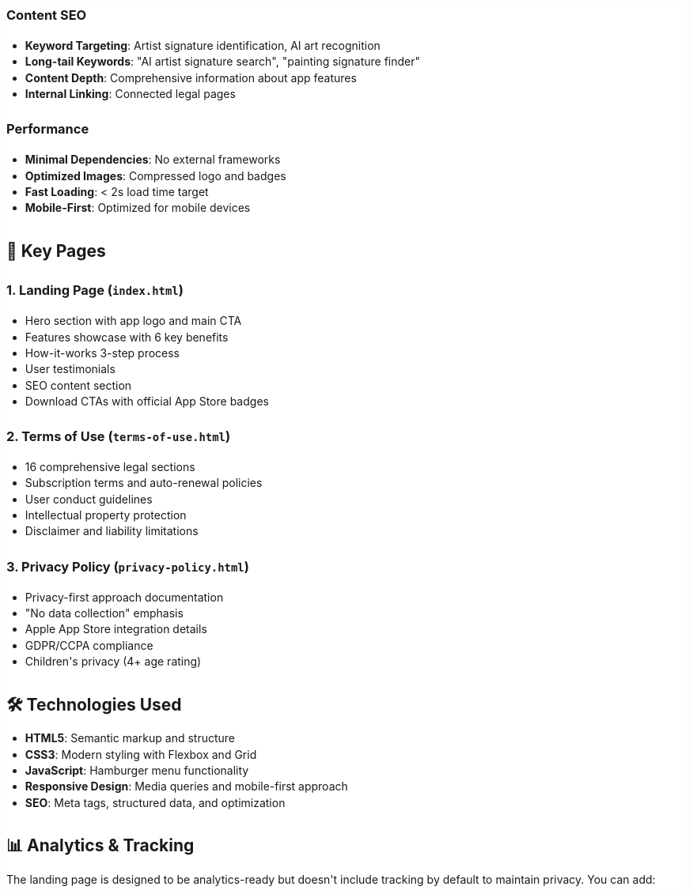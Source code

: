 ### Content SEO
- **Keyword Targeting**: Artist signature identification, AI art recognition
- **Long-tail Keywords**: "AI artist signature search", "painting signature finder"
- **Content Depth**: Comprehensive information about app features
- **Internal Linking**: Connected legal pages

### Performance
- **Minimal Dependencies**: No external frameworks
- **Optimized Images**: Compressed logo and badges
- **Fast Loading**: < 2s load time target
- **Mobile-First**: Optimized for mobile devices

## 🎯 Key Pages

### 1. Landing Page (`index.html`)
- Hero section with app logo and main CTA
- Features showcase with 6 key benefits
- How-it-works 3-step process
- User testimonials
- SEO content section
- Download CTAs with official App Store badges

### 2. Terms of Use (`terms-of-use.html`)
- 16 comprehensive legal sections
- Subscription terms and auto-renewal policies
- User conduct guidelines
- Intellectual property protection
- Disclaimer and liability limitations

### 3. Privacy Policy (`privacy-policy.html`)
- Privacy-first approach documentation
- "No data collection" emphasis
- Apple App Store integration details
- GDPR/CCPA compliance
- Children's privacy (4+ age rating)

## 🛠 Technologies Used

- **HTML5**: Semantic markup and structure
- **CSS3**: Modern styling with Flexbox and Grid
- **JavaScript**: Hamburger menu functionality
- **Responsive Design**: Media queries and mobile-first approach
- **SEO**: Meta tags, structured data, and optimization

## 📊 Analytics & Tracking

The landing page is designed to be analytics-ready but doesn't include tracking by default to maintain privacy. You can add:
